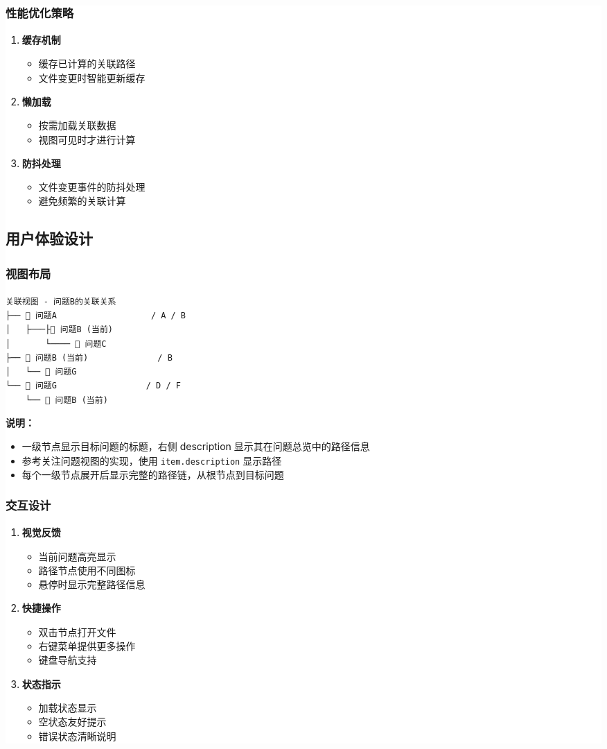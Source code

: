 ### 性能优化策略

1. **缓存机制**
   - 缓存已计算的关联路径
   - 文件变更时智能更新缓存

2. **懒加载**
   - 按需加载关联数据
   - 视图可见时才进行计算

3. **防抖处理**
   - 文件变更事件的防抖处理
   - 避免频繁的关联计算

## 用户体验设计

### 视图布局

```
关联视图 - 问题B的关联关系
├── 📄 问题A                   / A / B
│   ├───├📄 问题B (当前)
│       └──── 📄 问题C
├── 📄 问题B (当前)              / B    
│   └── 📄 问题G
└── 📄 问题G                  / D / F
    └── 📄 问题B (当前)
```

**说明：**
- 一级节点显示目标问题的标题，右侧 description 显示其在问题总览中的路径信息
- 参考关注问题视图的实现，使用 `item.description` 显示路径
- 每个一级节点展开后显示完整的路径链，从根节点到目标问题

### 交互设计

1. **视觉反馈**
   - 当前问题高亮显示
   - 路径节点使用不同图标
   - 悬停时显示完整路径信息

2. **快捷操作**
   - 双击节点打开文件
   - 右键菜单提供更多操作
   - 键盘导航支持

3. **状态指示**
   - 加载状态显示
   - 空状态友好提示
   - 错误状态清晰说明